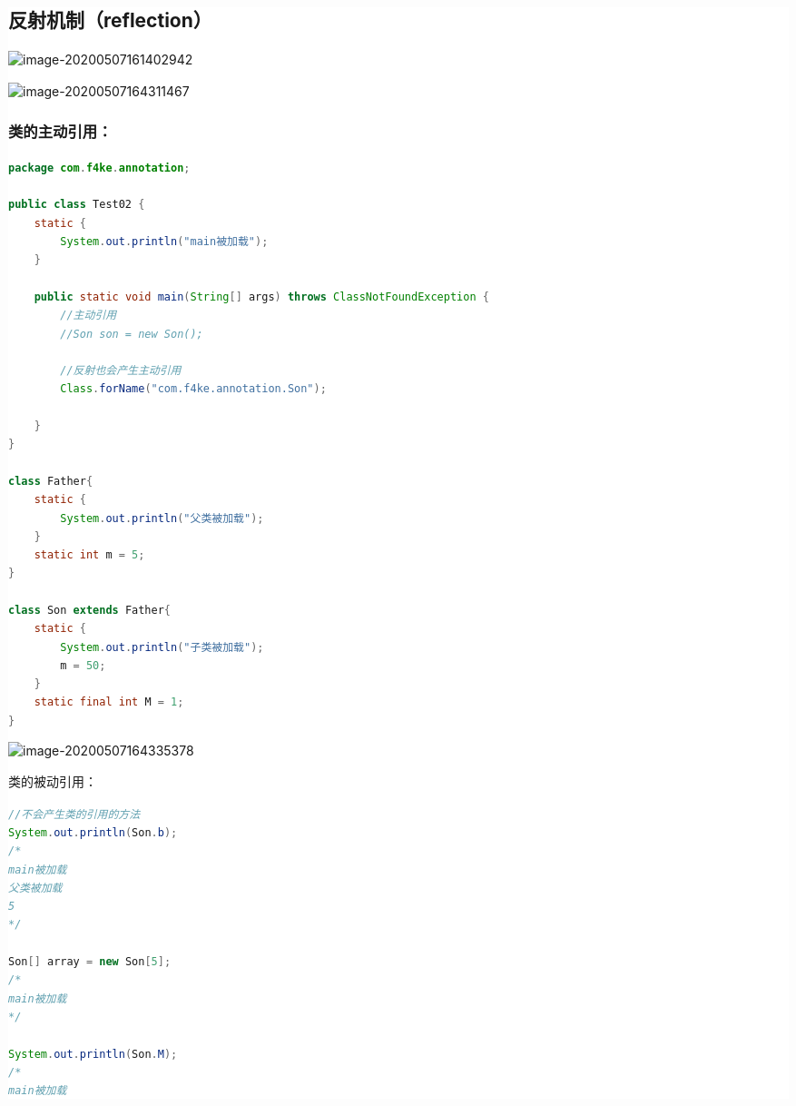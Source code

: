 

## 反射机制（reflection）

![image-20200507161402942](https://i.loli.net/2020/05/07/gYUK4G5w61xbEfM.png)

![image-20200507164311467](https://i.loli.net/2020/05/07/cPZAegaNL9EoHiy.png)

### 类的主动引用：

```java
package com.f4ke.annotation;

public class Test02 {
    static {
        System.out.println("main被加载");
    }

    public static void main(String[] args) throws ClassNotFoundException {
        //主动引用
        //Son son = new Son();

        //反射也会产生主动引用
        Class.forName("com.f4ke.annotation.Son");

    }
}

class Father{
    static {
        System.out.println("父类被加载");
    }
    static int m = 5;
}

class Son extends Father{
    static {
        System.out.println("子类被加载");
        m = 50;
    }
    static final int M = 1;
}
```

![image-20200507164335378](https://i.loli.net/2020/05/07/CBLolHNPMmZbXwJ.png)

类的被动引用：

```java
//不会产生类的引用的方法
System.out.println(Son.b);
/*
main被加载
父类被加载
5
*/

Son[] array = new Son[5];
/*
main被加载
*/

System.out.println(Son.M);
/*
main被加载
```
